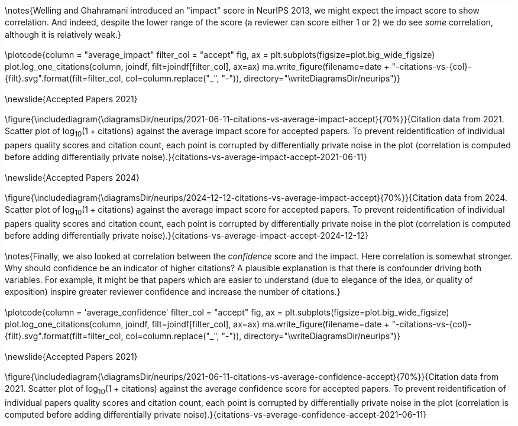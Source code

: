 
\notes{Welling and Ghahramani introduced an "impact" score in NeurIPS 2013,
we might expect the impact score to show correlation. And indeed,
despite the lower range of the score (a reviewer can score either 1 or
2) we do see *some* correlation, although it is relatively weak.}

\plotcode{column = "average_impact"
filter_col = "accept"
fig, ax = plt.subplots(figsize=plot.big_wide_figsize)
plot.log_one_citations(column, joindf, filt=joindf[filter_col], ax=ax)
ma.write_figure(filename=date + "-citations-vs-{col}-{filt}.svg".format(filt=filter_col, col=column.replace("_", "-")),
                   directory="\writeDiagramsDir/neurips")}

\newslide{Accepted Papers 2021}

\figure{\includediagram{\diagramsDir/neurips/2021-06-11-citations-vs-average-impact-accept}{70%}}{Citation data from 2021. Scatter plot of $\log_{10}(1+\text{citations})$ against the average impact score for accepted papers. To prevent reidentification of individual papers quality scores and citation count, each point is corrupted by differentially private noise in the plot (correlation is computed before adding differentially private noise).}{citations-vs-average-impact-accept-2021-06-11}

\newslide{Accepted Papers 2024}

\figure{\includediagram{\diagramsDir/neurips/2024-12-12-citations-vs-average-impact-accept}{70%}}{Citation data from 2024. Scatter plot of $\log_{10}(1+\text{citations})$ against the average impact score for accepted papers. To prevent reidentification of individual papers quality scores and citation count, each point is corrupted by differentially private noise in the plot (correlation is computed before adding differentially private noise).}{citations-vs-average-impact-accept-2024-12-12}


\notes{Finally, we also looked at correlation between the *confidence* score
and the impact. Here correlation is somewhat stronger. Why should
confidence be an indicator of higher citations? A plausible explanation
is that there is confounder driving both variables. For example, it
might be that papers which are easier to understand (due to elegance of
the idea, or quality of exposition) inspire greater reviewer confidence
and increase the number of citations.}

\plotcode{column = 'average_confidence'
filter_col = "accept"
fig, ax = plt.subplots(figsize=plot.big_wide_figsize)
plot.log_one_citations(column, joindf, filt=joindf[filter_col], ax=ax)
ma.write_figure(filename=date + "-citations-vs-{col}-{filt}.svg".format(filt=filter_col, col=column.replace("_", "-")),
                   directory="\writeDiagramsDir/neurips")}

\newslide{Accepted Papers 2021}

\figure{\includediagram{\diagramsDir/neurips/2021-06-11-citations-vs-average-confidence-accept}{70%}}{Citation data from 2021. Scatter plot of $\log_{10}(1+\text{citations})$ against the average confidence score for accepted papers. To prevent reidentification of individual papers quality scores and citation count, each point is corrupted by differentially private noise in the plot (correlation is computed before adding differentially private noise).}{citations-vs-average-confidence-accept-2021-06-11}
